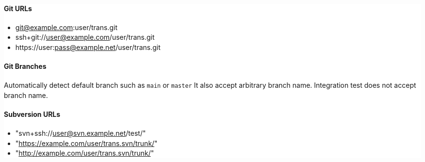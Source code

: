 #### Git URLs

* git@example.com:user/trans.git
* ssh+git://user@example.com/user/trans.git
* https://user:pass@example.net/user/trans.git

#### Git Branches

Automatically detect default branch such as `main` or `master`
It also accept arbitrary branch name.
Integration test does not accept branch name.

#### Subversion URLs

* "svn+ssh://user@svn.example.net/test/"
* "https://example.com/user/trans.svn/trunk/"
* "http://example.com/user/trans.svn/trunk/"

